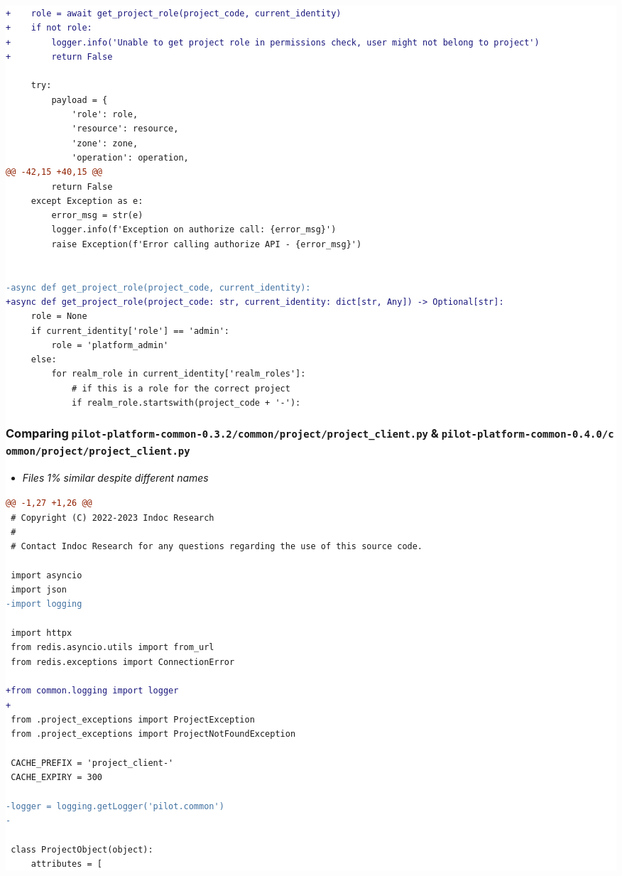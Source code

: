 ```diff
+    role = await get_project_role(project_code, current_identity)
+    if not role:
+        logger.info('Unable to get project role in permissions check, user might not belong to project')
+        return False
 
     try:
         payload = {
             'role': role,
             'resource': resource,
             'zone': zone,
             'operation': operation,
@@ -42,15 +40,15 @@
         return False
     except Exception as e:
         error_msg = str(e)
         logger.info(f'Exception on authorize call: {error_msg}')
         raise Exception(f'Error calling authorize API - {error_msg}')
 
 
-async def get_project_role(project_code, current_identity):
+async def get_project_role(project_code: str, current_identity: dict[str, Any]) -> Optional[str]:
     role = None
     if current_identity['role'] == 'admin':
         role = 'platform_admin'
     else:
         for realm_role in current_identity['realm_roles']:
             # if this is a role for the correct project
             if realm_role.startswith(project_code + '-'):
```

### Comparing `pilot-platform-common-0.3.2/common/project/project_client.py` & `pilot-platform-common-0.4.0/common/project/project_client.py`

 * *Files 1% similar despite different names*

```diff
@@ -1,27 +1,26 @@
 # Copyright (C) 2022-2023 Indoc Research
 #
 # Contact Indoc Research for any questions regarding the use of this source code.
 
 import asyncio
 import json
-import logging
 
 import httpx
 from redis.asyncio.utils import from_url
 from redis.exceptions import ConnectionError
 
+from common.logging import logger
+
 from .project_exceptions import ProjectException
 from .project_exceptions import ProjectNotFoundException
 
 CACHE_PREFIX = 'project_client-'
 CACHE_EXPIRY = 300
 
-logger = logging.getLogger('pilot.common')
-
 
 class ProjectObject(object):
     attributes = [
```